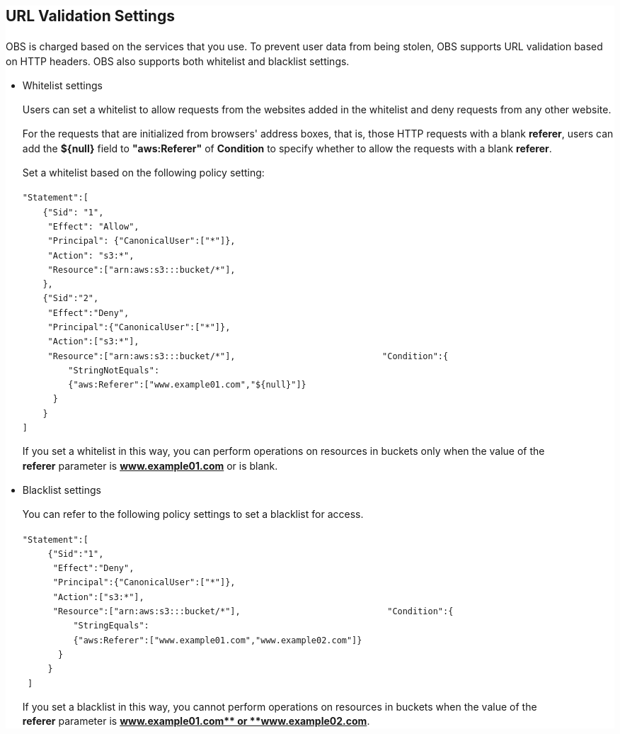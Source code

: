 ## URL Validation Settings<a name="ole_link35"></a>

OBS is charged based on the services that you use. To prevent user data from being stolen, OBS supports URL validation based on HTTP headers. OBS also supports both whitelist and blacklist settings.

-   Whitelist settings

    Users can set a whitelist to allow requests from the websites added in the whitelist and deny requests from any other website.

    For the requests that are initialized from browsers' address boxes, that is, those HTTP requests with a blank  **referer**, users can add the **$\{null\}** field to **"aws:Referer"** of **Condition** to specify whether to allow the requests with a blank **referer**.

    Set a whitelist based on the following policy setting:

    ```
    "Statement":[
        {"Sid": "1",
         "Effect": "Allow",
         "Principal": {"CanonicalUser":["*"]},
         "Action": "s3:*",
         "Resource":["arn:aws:s3:::bucket/*"],
        },
        {"Sid":"2",
         "Effect":"Deny",
         "Principal":{"CanonicalUser":["*"]},
         "Action":["s3:*"],
         "Resource":["arn:aws:s3:::bucket/*"],                             "Condition":{
             "StringNotEquals":
             {"aws:Referer":["www.example01.com","${null}"]}
          }
        }
    ]
    ```

    If you set a whitelist in this way, you can perform operations on resources in buckets only when the value of the  **referer** parameter is **www.example01.com**  or is blank.


-   Blacklist settings

    You can refer to the following policy settings to set a blacklist for access.

    ```
    "Statement":[ 
         {"Sid":"1", 
          "Effect":"Deny", 
          "Principal":{"CanonicalUser":["*"]}, 
          "Action":["s3:*"], 
          "Resource":["arn:aws:s3:::bucket/*"],                             "Condition":{ 
              "StringEquals": 
              {"aws:Referer":["www.example01.com","www.example02.com"]} 
           } 
         } 
     ]
    ```

    If you set a blacklist in this way, you cannot perform operations on resources in buckets when the value of the  **referer** parameter is **www.example01.com** or **www.example02.com**.



